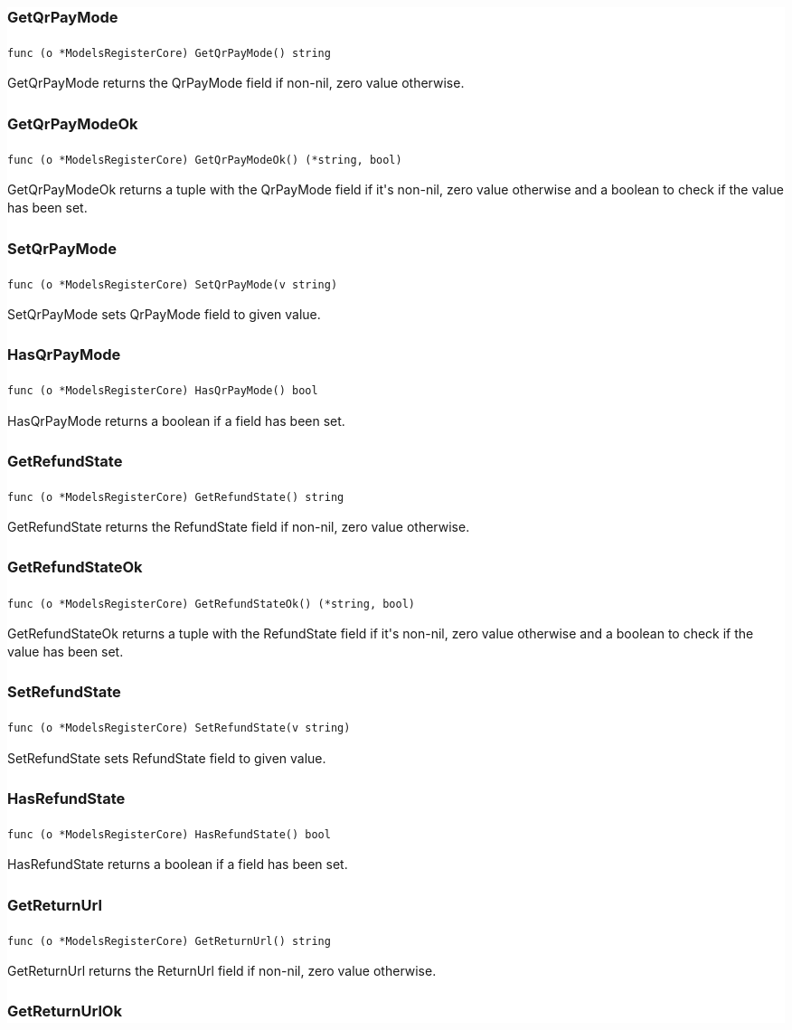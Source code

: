 ### GetQrPayMode

`func (o *ModelsRegisterCore) GetQrPayMode() string`

GetQrPayMode returns the QrPayMode field if non-nil, zero value otherwise.

### GetQrPayModeOk

`func (o *ModelsRegisterCore) GetQrPayModeOk() (*string, bool)`

GetQrPayModeOk returns a tuple with the QrPayMode field if it's non-nil, zero value otherwise
and a boolean to check if the value has been set.

### SetQrPayMode

`func (o *ModelsRegisterCore) SetQrPayMode(v string)`

SetQrPayMode sets QrPayMode field to given value.

### HasQrPayMode

`func (o *ModelsRegisterCore) HasQrPayMode() bool`

HasQrPayMode returns a boolean if a field has been set.

### GetRefundState

`func (o *ModelsRegisterCore) GetRefundState() string`

GetRefundState returns the RefundState field if non-nil, zero value otherwise.

### GetRefundStateOk

`func (o *ModelsRegisterCore) GetRefundStateOk() (*string, bool)`

GetRefundStateOk returns a tuple with the RefundState field if it's non-nil, zero value otherwise
and a boolean to check if the value has been set.

### SetRefundState

`func (o *ModelsRegisterCore) SetRefundState(v string)`

SetRefundState sets RefundState field to given value.

### HasRefundState

`func (o *ModelsRegisterCore) HasRefundState() bool`

HasRefundState returns a boolean if a field has been set.

### GetReturnUrl

`func (o *ModelsRegisterCore) GetReturnUrl() string`

GetReturnUrl returns the ReturnUrl field if non-nil, zero value otherwise.

### GetReturnUrlOk

